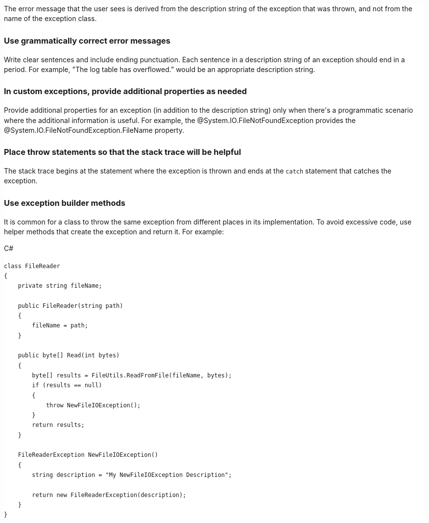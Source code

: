 The error message that the user sees is derived from the description string of the exception that was thrown, and not from the name of the exception class.

### Use grammatically correct error messages

Write clear sentences and include ending punctuation. Each sentence in a description string of an exception should end in a period. For example, "The log table has overflowed.” would be an appropriate description string.

### In custom exceptions, provide additional properties as needed

Provide additional properties for an exception (in addition to the description string) only when there's a programmatic scenario where the additional information is useful. For example, the @System.IO.FileNotFoundException provides the @System.IO.FileNotFoundException.FileName property.

### Place throw statements so that the stack trace will be helpful

The stack trace begins at the statement where the exception is thrown and ends at the `catch` statement that catches the exception.

### Use exception builder methods

It is common for a class to throw the same exception from different places in its implementation. To avoid excessive code, use helper methods that create the exception and return it. For example:

C#
```
class FileReader
{
    private string fileName;

    public FileReader(string path)
    {
        fileName = path;
    }

    public byte[] Read(int bytes)
    {
        byte[] results = FileUtils.ReadFromFile(fileName, bytes);
        if (results == null)
        {
            throw NewFileIOException();
        }
        return results;
    }

    FileReaderException NewFileIOException()
    {
        string description = "My NewFileIOException Description";

        return new FileReaderException(description);
    }
}

```
